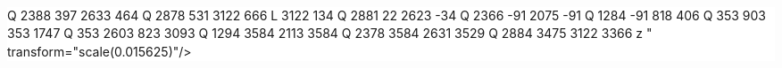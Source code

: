 Q 2388 397 2633 464 
Q 2878 531 3122 666 
L 3122 134 
Q 2881 22 2623 -34 
Q 2366 -91 2075 -91 
Q 1284 -91 818 406 
Q 353 903 353 1747 
Q 353 2603 823 3093 
Q 1294 3584 2113 3584 
Q 2378 3584 2631 3529 
Q 2884 3475 3122 3366 
z
" transform="scale(0.015625)"/>
        <path id="DejaVuSans-6f" d="M 1959 3097 
Q 1497 3097 1228 2736 
Q 959 2375 959 1747 
Q 959 1119 1226 758 
Q 1494 397 1959 397 
Q 2419 397 2687 759 
Q 2956 1122 2956 1747 
Q 2956 2369 2687 2733 
Q 2419 3097 1959 3097 
z
M 1959 3584 
Q 2709 3584 3137 3096 
Q 3566 2609 3566 1747 
Q 3566 888 3137 398 
Q 2709 -91 1959 -91 
Q 1206 -91 779 398 
Q 353 888 353 1747 
Q 353 2609 779 3096 
Q 1206 3584 1959 3584 
z
" transform="scale(0.015625)"/>
        <path id="DejaVuSans-6e" d="M 3513 2113 
L 3513 0 
L 2938 0 
L 2938 2094 
Q 2938 2591 2744 2837 
Q 2550 3084 2163 3084 
Q 1697 3084 1428 2787 
Q 1159 2491 1159 1978 
L 1159 0 
L 581 0 
L 581 3500 
L 1159 3500 
L 1159 2956 
Q 1366 3272 1645 3428 
Q 1925 3584 2291 3584 
Q 2894 3584 3203 3211 
Q 3513 2838 3513 2113 
z
" transform="scale(0.015625)"/>
       </defs>
       <use xlink:href="#DejaVuSans-62"/>
       <use xlink:href="#DejaVuSans-69" x="63.476562"/>
       <use xlink:href="#DejaVuSans-74" x="91.259766"/>
       <use xlink:href="#DejaVuSans-63" x="130.46875"/>
       <use xlink:href="#DejaVuSans-6f" x="185.449219"/>
       <use xlink:href="#DejaVuSans-69" x="246.630859"/>
       <use xlink:href="#DejaVuSans-6e" x="274.414062"/>
      </g>
     </g>
    </g>